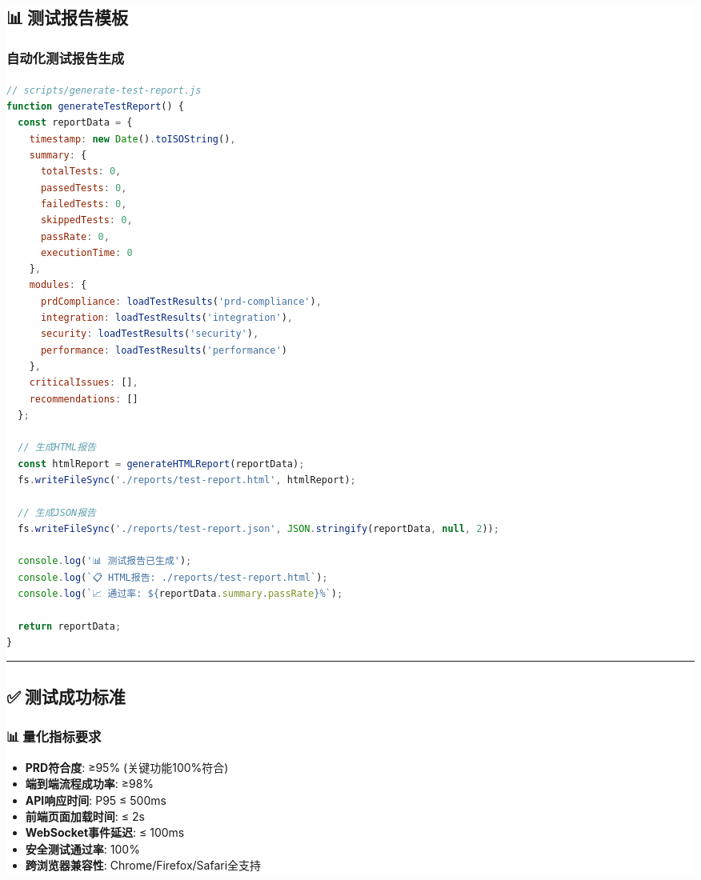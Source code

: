 
## 📊 测试报告模板

### 自动化测试报告生成
```javascript
// scripts/generate-test-report.js
function generateTestReport() {
  const reportData = {
    timestamp: new Date().toISOString(),
    summary: {
      totalTests: 0,
      passedTests: 0,
      failedTests: 0,
      skippedTests: 0,
      passRate: 0,
      executionTime: 0
    },
    modules: {
      prdCompliance: loadTestResults('prd-compliance'),
      integration: loadTestResults('integration'),
      security: loadTestResults('security'),
      performance: loadTestResults('performance')
    },
    criticalIssues: [],
    recommendations: []
  };
  
  // 生成HTML报告
  const htmlReport = generateHTMLReport(reportData);
  fs.writeFileSync('./reports/test-report.html', htmlReport);
  
  // 生成JSON报告
  fs.writeFileSync('./reports/test-report.json', JSON.stringify(reportData, null, 2));
  
  console.log('📊 测试报告已生成');
  console.log(`📋 HTML报告: ./reports/test-report.html`);
  console.log(`📈 通过率: ${reportData.summary.passRate}%`);
  
  return reportData;
}
```

---

## ✅ 测试成功标准

### 📊 量化指标要求
- **PRD符合度**: ≥95% (关键功能100%符合)
- **端到端流程成功率**: ≥98%
- **API响应时间**: P95 ≤ 500ms
- **前端页面加载时间**: ≤ 2s
- **WebSocket事件延迟**: ≤ 100ms
- **安全测试通过率**: 100%
- **跨浏览器兼容性**: Chrome/Firefox/Safari全支持
